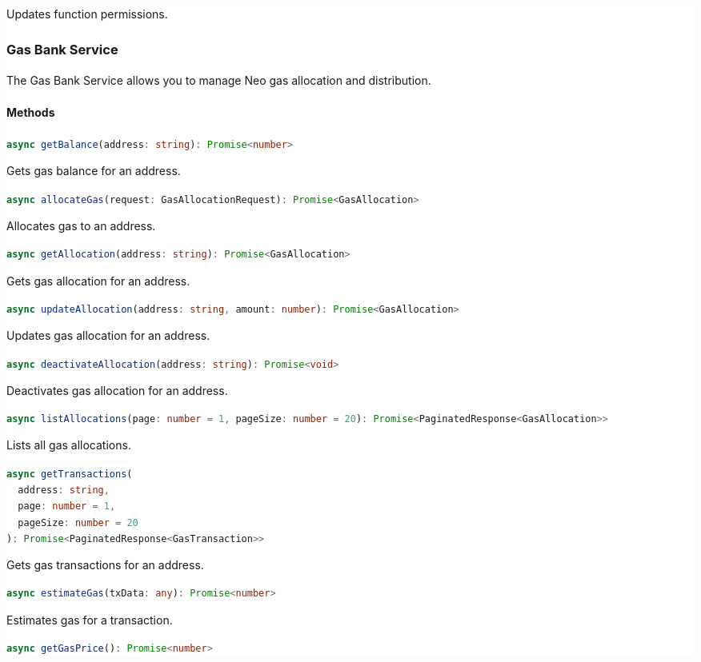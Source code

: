 Updates function permissions.

### Gas Bank Service

The Gas Bank Service allows you to manage Neo gas allocation and distribution.

#### Methods

```typescript
async getBalance(address: string): Promise<number>
```

Gets gas balance for an address.

```typescript
async allocateGas(request: GasAllocationRequest): Promise<GasAllocation>
```

Allocates gas to an address.

```typescript
async getAllocation(address: string): Promise<GasAllocation>
```

Gets gas allocation for an address.

```typescript
async updateAllocation(address: string, amount: number): Promise<GasAllocation>
```

Updates gas allocation for an address.

```typescript
async deactivateAllocation(address: string): Promise<void>
```

Deactivates gas allocation for an address.

```typescript
async listAllocations(page: number = 1, pageSize: number = 20): Promise<PaginatedResponse<GasAllocation>>
```

Lists all gas allocations.

```typescript
async getTransactions(
  address: string,
  page: number = 1,
  pageSize: number = 20
): Promise<PaginatedResponse<GasTransaction>>
```

Gets gas transactions for an address.

```typescript
async estimateGas(txData: any): Promise<number>
```

Estimates gas for a transaction.

```typescript
async getGasPrice(): Promise<number>
```
